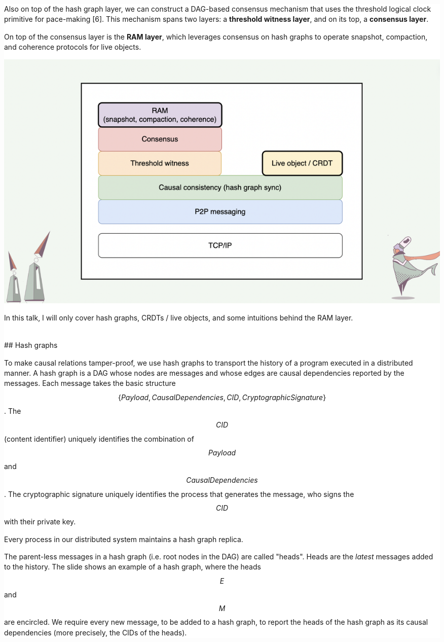 Also on top of the hash graph layer, we can construct a DAG-based consensus mechanism that uses the threshold logical clock primitive for pace-making [6]. This mechanism spans two layers: a <b>threshold witness layer</b>, and on its top, a <b>consensus layer</b>.

On top of the consensus layer is the <b>RAM layer</b>, which leverages consensus on hash graphs to operate snapshot, compaction, and coherence protocols for live objects.

<img src="/assets/2024-04-26/stack.png"/>

In this talk, I will only cover hash graphs, CRDTs / live objects, and some intuitions behind the RAM layer.

<br>
## Hash graphs

To make causal relations tamper-proof, we use hash graphs to transport the history of a program executed in a distributed manner. A hash graph is a DAG whose nodes are messages and whose edges are causal dependencies reported by the messages. Each message takes the basic structure $$\{Payload, CausalDependencies, CID, CryptographicSignature\}$$. The $$CID$$ (content identifier) uniquely identifies the combination of $$Payload$$ and $$CausalDependencies$$. The cryptographic signature uniquely identifies the process that generates the message, who signs the $$CID$$ with their private key.

Every process in our distributed system maintains a hash graph replica.

The parent-less messages in a hash graph (i.e. root nodes in the DAG) are called "heads". Heads are the *latest* messages added to the history. The slide shows an example of a hash graph, where the heads $$E$$ and $$M$$ are encircled. We require every new message, to be added to a hash graph, to report the heads of the hash graph as its causal dependencies (more precisely, the CIDs of the heads).
